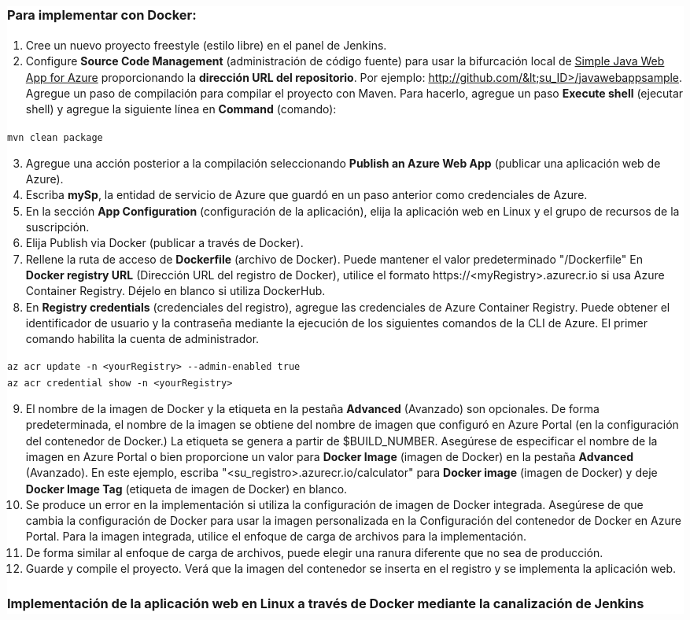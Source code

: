 ### <a name="to-deploy-using-docker"></a>Para implementar con Docker:

1. Cree un nuevo proyecto freestyle (estilo libre) en el panel de Jenkins.
2. Configure **Source Code Management** (administración de código fuente) para usar la bifurcación local de [Simple Java Web App for Azure](https://github.com/azure-devops/javawebappsample) proporcionando la **dirección URL del repositorio**. Por ejemplo: http://github.com/&lt;su_ID>/javawebappsample.
Agregue un paso de compilación para compilar el proyecto con Maven. Para hacerlo, agregue un paso **Execute shell** (ejecutar shell) y agregue la siguiente línea en **Command** (comando):    
```bash
mvn clean package
```

3. Agregue una acción posterior a la compilación seleccionando **Publish an Azure Web App** (publicar una aplicación web de Azure).
4. Escriba **mySp**, la entidad de servicio de Azure que guardó en un paso anterior como credenciales de Azure.
5. En la sección **App Configuration** (configuración de la aplicación), elija la aplicación web en Linux y el grupo de recursos de la suscripción.
6. Elija Publish via Docker (publicar a través de Docker).
7. Rellene la ruta de acceso de **Dockerfile** (archivo de Docker). Puede mantener el valor predeterminado "/Dockerfile" En **Docker registry URL** (Dirección URL del registro de Docker), utilice el formato https://&lt;myRegistry>.azurecr.io si usa Azure Container Registry. Déjelo en blanco si utiliza DockerHub.
8. En **Registry credentials** (credenciales del registro), agregue las credenciales de Azure Container Registry. Puede obtener el identificador de usuario y la contraseña mediante la ejecución de los siguientes comandos de la CLI de Azure. El primer comando habilita la cuenta de administrador.    
```azurecli-interactive
az acr update -n <yourRegistry> --admin-enabled true
az acr credential show -n <yourRegistry>
```

9. El nombre de la imagen de Docker y la etiqueta en la pestaña **Advanced** (Avanzado) son opcionales. De forma predeterminada, el nombre de la imagen se obtiene del nombre de imagen que configuró en Azure Portal (en la configuración del contenedor de Docker.) La etiqueta se genera a partir de $BUILD_NUMBER. Asegúrese de especificar el nombre de la imagen en Azure Portal o bien proporcione un valor para **Docker Image** (imagen de Docker) en la pestaña **Advanced** (Avanzado). En este ejemplo, escriba "&lt;su_registro>.azurecr.io/calculator" para **Docker image** (imagen de Docker) y deje **Docker Image Tag** (etiqueta de imagen de Docker) en blanco.
10. Se produce un error en la implementación si utiliza la configuración de imagen de Docker integrada. Asegúrese de que cambia la configuración de Docker para usar la imagen personalizada en la Configuración del contenedor de Docker en Azure Portal. Para la imagen integrada, utilice el enfoque de carga de archivos para la implementación.
11. De forma similar al enfoque de carga de archivos, puede elegir una ranura diferente que no sea de producción.
12. Guarde y compile el proyecto. Verá que la imagen del contenedor se inserta en el registro y se implementa la aplicación web.

### <a name="deploy-to-web-app-on-linux-through-docker-using-jenkins-pipeline"></a>Implementación de la aplicación web en Linux a través de Docker mediante la canalización de Jenkins
